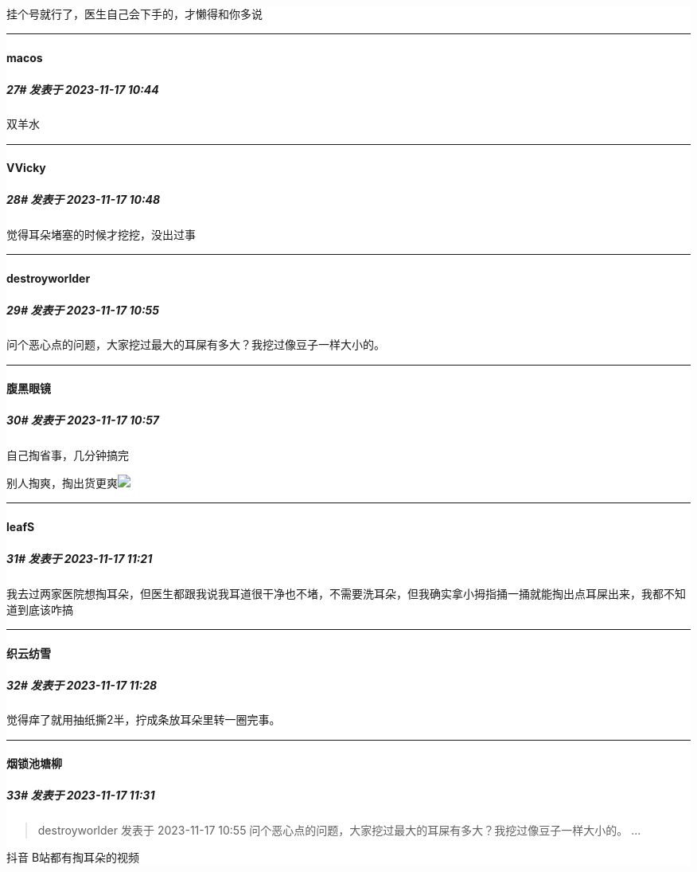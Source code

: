 挂个号就行了，医生自己会下手的，才懒得和你多说

*****

####  macos  
##### 27#       发表于 2023-11-17 10:44

双羊水

*****

####  VVicky  
##### 28#       发表于 2023-11-17 10:48

觉得耳朵堵塞的时候才挖挖，没出过事

*****

####  destroyworlder  
##### 29#       发表于 2023-11-17 10:55

问个恶心点的问题，大家挖过最大的耳屎有多大？我挖过像豆子一样大小的。

*****

####  腹黑眼镜  
##### 30#       发表于 2023-11-17 10:57

自己掏省事，几分钟搞完

别人掏爽，掏出货更爽<img src="https://static.saraba1st.com/image/smiley/face2017/074.png" referrerpolicy="no-referrer">


*****

####  leafS  
##### 31#       发表于 2023-11-17 11:21

我去过两家医院想掏耳朵，但医生都跟我说我耳道很干净也不堵，不需要洗耳朵，但我确实拿小拇指捅一捅就能掏出点耳屎出来，我都不知道到底该咋搞

*****

####  织云纺雪  
##### 32#       发表于 2023-11-17 11:28

觉得痒了就用抽纸撕2半，拧成条放耳朵里转一圈完事。

*****

####  烟锁池塘柳  
##### 33#       发表于 2023-11-17 11:31

<blockquote>destroyworlder 发表于 2023-11-17 10:55
问个恶心点的问题，大家挖过最大的耳屎有多大？我挖过像豆子一样大小的。 ...</blockquote>
抖音 B站都有掏耳朵的视频
